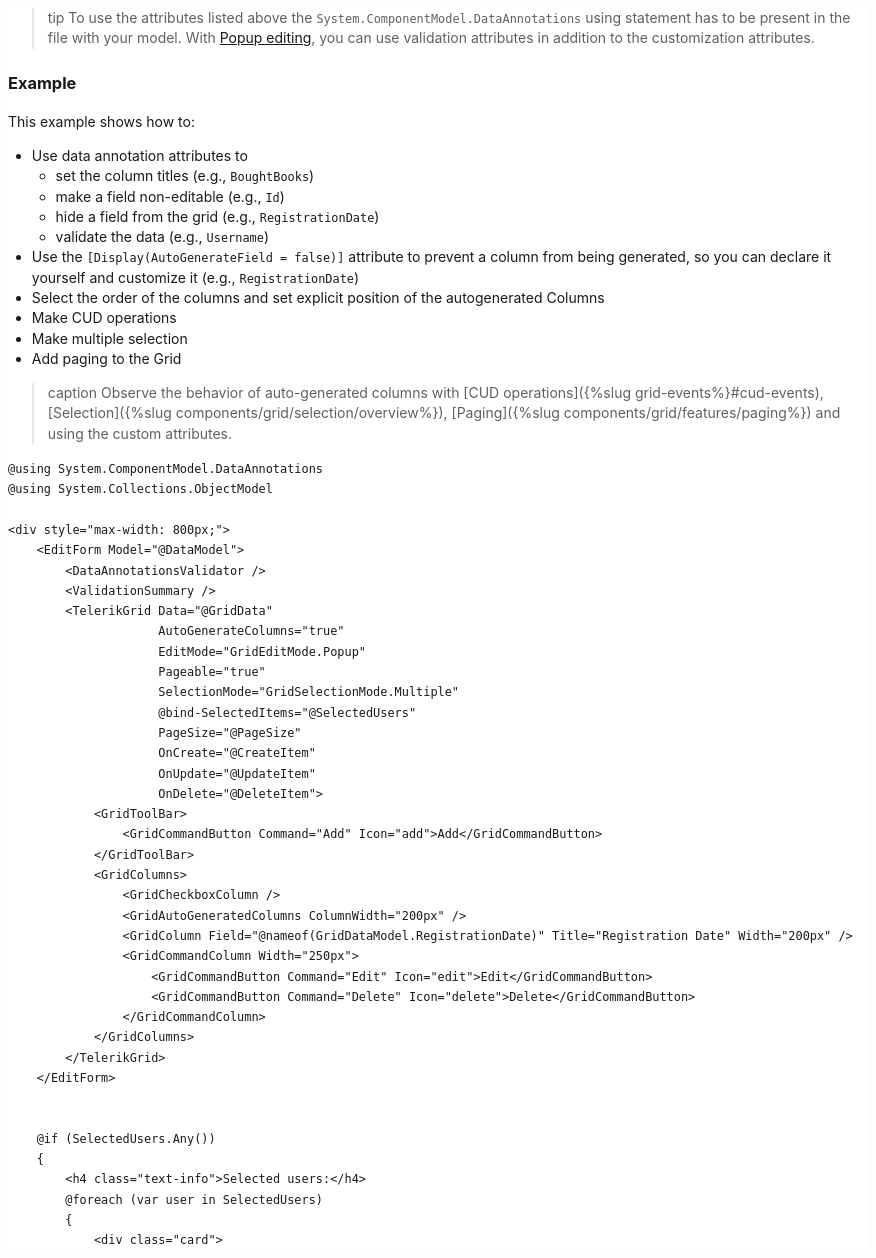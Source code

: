 >tip To use the attributes listed above the `System.ComponentModel.DataAnnotations` using statement has to be present in the file with your model. With [Popup editing](https://demos.telerik.com/blazor-ui/grid/editing-popup), you can use validation attributes in addition to the customization attributes.

### Example

This example shows how to:
* Use data annotation attributes to
    * set the column titles (e.g., `BoughtBooks`)
    * make a field non-editable (e.g., `Id`)
    * hide a field from the grid (e.g., `RegistrationDate`)
    * validate the data (e.g., `Username`)
* Use the `[Display(AutoGenerateField = false)]` attribute to prevent a column from being generated, so you can declare it yourself and customize it (e.g., `RegistrationDate`)
* Select the order of the columns and set explicit position of the autogenerated Columns
* Make CUD operations
* Make multiple selection
* Add paging to the Grid

>caption Observe the behavior of auto-generated columns with [CUD operations]({%slug grid-events%}#cud-events), [Selection]({%slug components/grid/selection/overview%}), [Paging]({%slug components/grid/features/paging%}) and using the custom attributes.

````CSHTML
@using System.ComponentModel.DataAnnotations
@using System.Collections.ObjectModel

<div style="max-width: 800px;">
    <EditForm Model="@DataModel">
        <DataAnnotationsValidator />
        <ValidationSummary />
        <TelerikGrid Data="@GridData"
                     AutoGenerateColumns="true"
                     EditMode="GridEditMode.Popup"
                     Pageable="true"
                     SelectionMode="GridSelectionMode.Multiple"
                     @bind-SelectedItems="@SelectedUsers"
                     PageSize="@PageSize"
                     OnCreate="@CreateItem"
                     OnUpdate="@UpdateItem"
                     OnDelete="@DeleteItem">
            <GridToolBar>
                <GridCommandButton Command="Add" Icon="add">Add</GridCommandButton>
            </GridToolBar>
            <GridColumns>
                <GridCheckboxColumn />
                <GridAutoGeneratedColumns ColumnWidth="200px" />
                <GridColumn Field="@nameof(GridDataModel.RegistrationDate)" Title="Registration Date" Width="200px" />
                <GridCommandColumn Width="250px">
                    <GridCommandButton Command="Edit" Icon="edit">Edit</GridCommandButton>
                    <GridCommandButton Command="Delete" Icon="delete">Delete</GridCommandButton>
                </GridCommandColumn>
            </GridColumns>
        </TelerikGrid>
    </EditForm>


    @if (SelectedUsers.Any())
    {
        <h4 class="text-info">Selected users:</h4>
        @foreach (var user in SelectedUsers)
        {
            <div class="card">
````